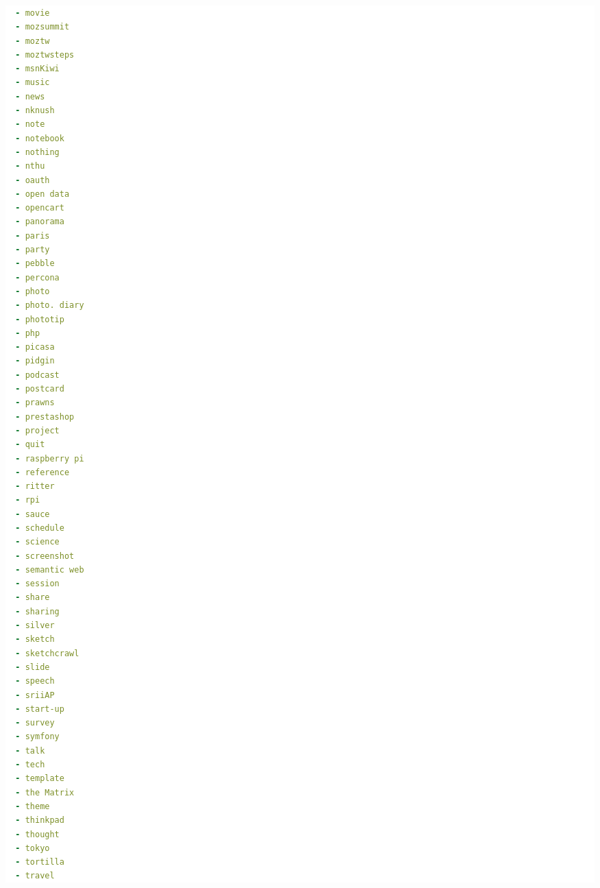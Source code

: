 ```yaml
  - movie
  - mozsummit
  - moztw
  - moztwsteps
  - msnKiwi
  - music
  - news
  - nknush
  - note
  - notebook
  - nothing
  - nthu
  - oauth
  - open data
  - opencart
  - panorama
  - paris
  - party
  - pebble
  - percona
  - photo
  - photo. diary
  - phototip
  - php
  - picasa
  - pidgin
  - podcast
  - postcard
  - prawns
  - prestashop
  - project
  - quit
  - raspberry pi
  - reference
  - ritter
  - rpi
  - sauce
  - schedule
  - science
  - screenshot
  - semantic web
  - session
  - share
  - sharing
  - silver
  - sketch
  - sketchcrawl
  - slide
  - speech
  - sriiAP
  - start-up
  - survey
  - symfony
  - talk
  - tech
  - template
  - the Matrix
  - theme
  - thinkpad
  - thought
  - tokyo
  - tortilla
  - travel
```